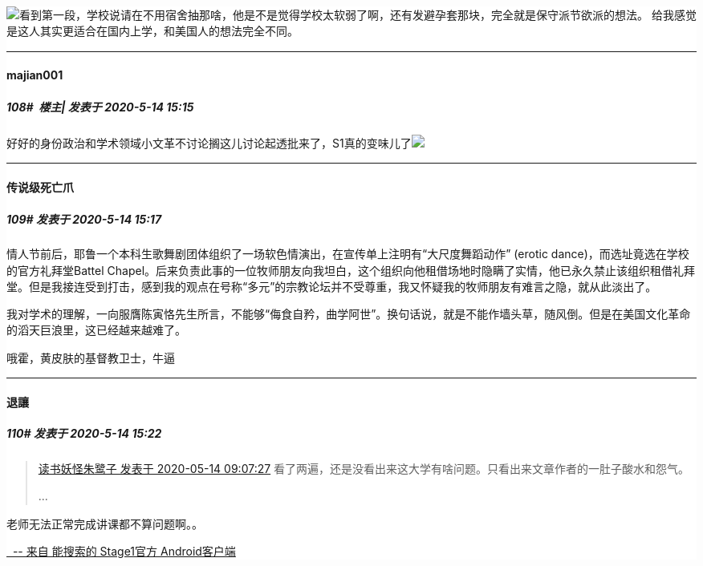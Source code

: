 
<img src="https://static.saraba1st.com/image/smiley/face2017/025.png" referrerpolicy="no-referrer">看到第一段，学校说请在不用宿舍抽那啥，他是不是觉得学校太软弱了啊，还有发避孕套那块，完全就是保守派节欲派的想法。
给我感觉是这人其实更适合在国内上学，和美国人的想法完全不同。







-----

####  majian001  
##### 108#         楼主| 发表于 2020-5-14 15:15




好好的身份政治和学术领域小文革不讨论搁这儿讨论起透批来了，S1真的变味儿了<img src="https://static.saraba1st.com/image/smiley/face2017/001.png" referrerpolicy="no-referrer">







-----

####  传说级死亡爪  
##### 109#       发表于 2020-5-14 15:17




情人节前后，耶鲁一个本科生歌舞剧团体组织了一场软色情演出，在宣传单上注明有“大尺度舞蹈动作” (erotic dance)，而选址竟选在学校的官方礼拜堂Battel Chapel。后来负责此事的一位牧师朋友向我坦白，这个组织向他租借场地时隐瞒了实情，他已永久禁止该组织租借礼拜堂。但是我接连受到打击，感到我的观点在号称“多元”的宗教论坛并不受尊重，我又怀疑我的牧师朋友有难言之隐，就从此淡出了。



我对学术的理解，一向服膺陈寅恪先生所言，不能够“侮食自矜，曲学阿世”。换句话说，就是不能作墙头草，随风倒。但是在美国文化革命的滔天巨浪里，这已经越来越难了。



哦霍，黄皮肤的基督教卫士，牛逼







-----

####  退讓  
##### 110#       发表于 2020-5-14 15:22



<blockquote><a href="httphttps://bbs.saraba1st.com/2b/forum.php?mod=redirect&amp;goto=findpost&amp;pid=47411914&amp;ptid=1934861" target="_blank">读书妖怪朱鹭子 发表于 2020-05-14 09:07:27</a>
看了两遍，还是没看出来这大学有啥问题。只看出来文章作者的一肚子酸水和怨气。

 ...</blockquote>老师无法正常完成讲课都不算问题啊。。

[  -- 来自 能搜索的 Stage1官方 Android客户端](https://www.coolapk.com/apk/140634)


